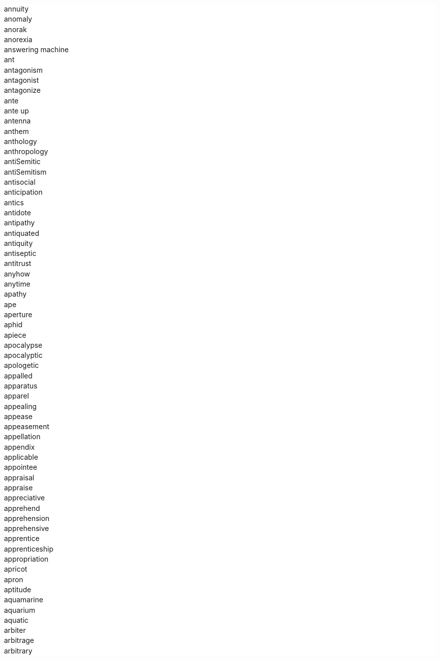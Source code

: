annuity  
anomaly  
anorak  
anorexia  
answering machine  
ant  
antagonism  
antagonist  
antagonize  
ante  
ante up  
antenna  
anthem  
anthology  
anthropology  
antiSemitic  
antiSemitism  
antisocial  
anticipation  
antics  
antidote  
antipathy  
antiquated  
antiquity  
antiseptic  
antitrust  
anyhow  
anytime  
apathy  
ape  
aperture  
aphid  
apiece  
apocalypse  
apocalyptic  
apologetic  
appalled  
apparatus  
apparel  
appealing  
appease  
appeasement  
appellation  
appendix  
applicable  
appointee  
appraisal  
appraise  
appreciative  
apprehend  
apprehension  
apprehensive  
apprentice  
apprenticeship  
appropriation  
apricot  
apron  
aptitude  
aquamarine  
aquarium  
aquatic  
arbiter  
arbitrage  
arbitrary  